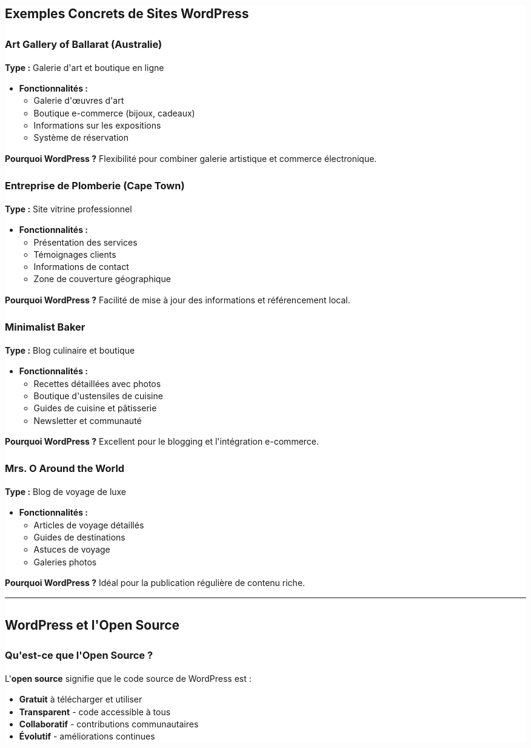 
## Exemples Concrets de Sites WordPress

### Art Gallery of Ballarat (Australie)
**Type :** Galerie d'art et boutique en ligne
- **Fonctionnalités :**
  - Galerie d'œuvres d'art
  - Boutique e-commerce (bijoux, cadeaux)
  - Informations sur les expositions
  - Système de réservation

**Pourquoi WordPress ?** Flexibilité pour combiner galerie artistique et commerce électronique.

### Entreprise de Plomberie (Cape Town)
**Type :** Site vitrine professionnel
- **Fonctionnalités :**
  - Présentation des services
  - Témoignages clients
  - Informations de contact
  - Zone de couverture géographique

**Pourquoi WordPress ?** Facilité de mise à jour des informations et référencement local.

### Minimalist Baker
**Type :** Blog culinaire et boutique
- **Fonctionnalités :**
  - Recettes détaillées avec photos
  - Boutique d'ustensiles de cuisine
  - Guides de cuisine et pâtisserie
  - Newsletter et communauté

**Pourquoi WordPress ?** Excellent pour le blogging et l'intégration e-commerce.

### Mrs. O Around the World
**Type :** Blog de voyage de luxe
- **Fonctionnalités :**
  - Articles de voyage détaillés
  - Guides de destinations
  - Astuces de voyage
  - Galeries photos

**Pourquoi WordPress ?** Idéal pour la publication régulière de contenu riche.

---

## WordPress et l'Open Source

### Qu'est-ce que l'Open Source ?

L'**open source** signifie que le code source de WordPress est :
-  **Gratuit** à télécharger et utiliser
-  **Transparent** - code accessible à tous
-  **Collaboratif** - contributions communautaires
-  **Évolutif** - améliorations continues
